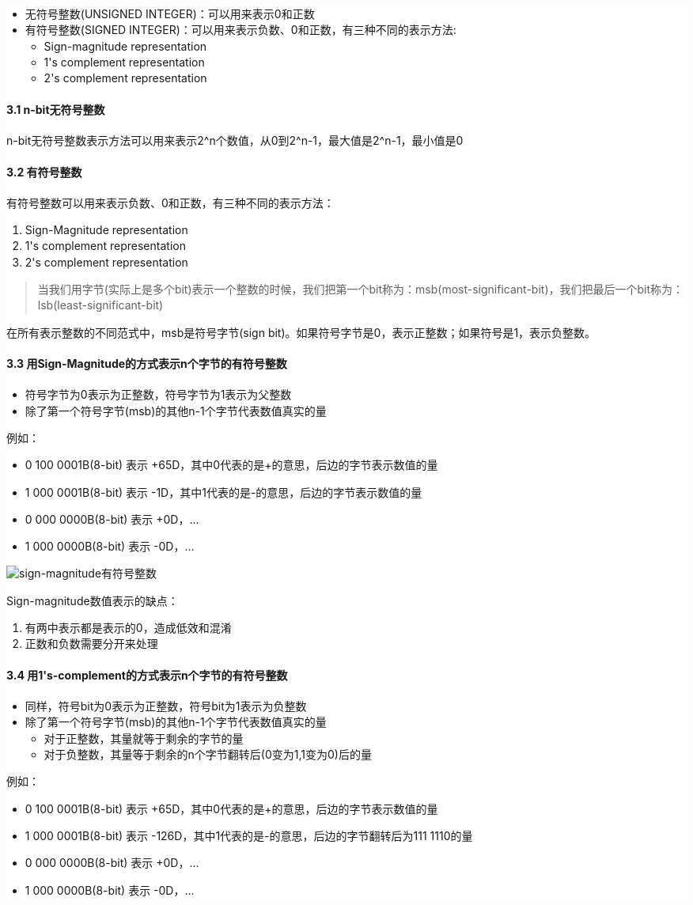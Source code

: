 - 无符号整数(UNSIGNED INTEGER)：可以用来表示0和正数
- 有符号整数(SIGNED INTEGER)：可以用来表示负数、0和正数，有三种不同的表示方法:
    - Sign-magnitude representation 
    - 1's complement representation 
    - 2's complement representation 

<h4 id="3.1">3.1 n-bit无符号整数</h4>

n-bit无符号整数表示方法可以用来表示2^n个数值，从0到2^n-1，最大值是2^n-1，最小值是0

<h4 id="3.2">3.2 有符号整数</h4>

有符号整数可以用来表示负数、0和正数，有三种不同的表示方法：

1. Sign-Magnitude representation
2. 1's complement representation
3. 2's complement representation

> 当我们用字节(实际上是多个bit)表示一个整数的时候，我们把第一个bit称为：msb(most-significant-bit)，我们把最后一个bit称为：lsb(least-significant-bit)

在所有表示整数的不同范式中，msb是符号字节(sign bit)。如果符号字节是0，表示正整数；如果符号是1，表示负整数。

<h4 id="3.3">3.3 用Sign-Magnitude的方式表示n个字节的有符号整数</h4>

- 符号字节为0表示为正整数，符号字节为1表示为父整数
- 除了第一个符号字节(msb)的其他n-1个字节代表数值真实的量

例如：

- 0 100 0001B(8-bit) 表示 +65D，其中0代表的是+的意思，后边的字节表示数值的量

- 1 000 0001B(8-bit) 表示 -1D，其中1代表的是-的意思，后边的字节表示数值的量

- 0 000 0000B(8-bit) 表示 +0D，...

- 1 000 0000B(8-bit) 表示 -0D，...

![sign-magnitude有符号整数](/img/posts/DataRep_SignMagnitude.png "SignMagnitude有符号整数表示")

Sign-magnitude数值表示的缺点：

1. 有两中表示都是表示的0，造成低效和混淆
2. 正数和负数需要分开来处理

<h4 id="3.4">3.4 用1's-complement的方式表示n个字节的有符号整数</h4>

- 同样，符号bit为0表示为正整数，符号bit为1表示为负整数
- 除了第一个符号字节(msb)的其他n-1个字节代表数值真实的量
    - 对于正整数，其量就等于剩余的字节的量
    - 对于负整数，其量等于剩余的n个字节翻转后(0变为1,1变为0)后的量

例如：

- 0 100 0001B(8-bit) 表示 +65D，其中0代表的是+的意思，后边的字节表示数值的量

- 1 000 0001B(8-bit) 表示 -126D，其中1代表的是-的意思，后边的字节翻转后为111 1110的量

- 0 000 0000B(8-bit) 表示 +0D，...

- 1 000 0000B(8-bit) 表示 -0D，...
